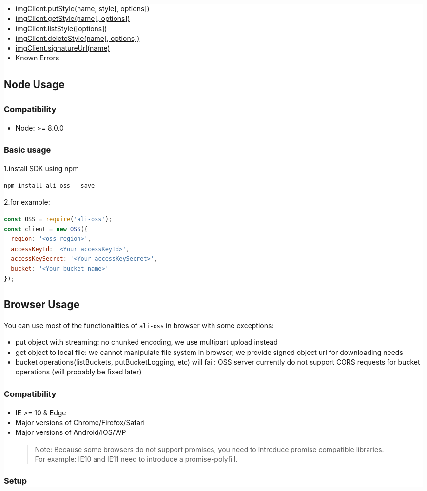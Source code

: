   - [imgClient.putStyle(name, style[, options])](#imgclientputstylename-style-options)
  - [imgClient.getStyle(name[, options])](#imgclientgetstylename-options)
  - [imgClient.listStyle([options])](#imgclientliststyleoptions)
  - [imgClient.deleteStyle(name[, options])](#imgclientdeletestylename-options)
  - [imgClient.signatureUrl(name)](#imgclientsignatureurlname)
- [Known Errors](#known-errors)

## Node Usage

### Compatibility
- Node: >= 8.0.0

### Basic usage
1.install SDK using npm
```
npm install ali-oss --save
```
2.for example:
```js
const OSS = require('ali-oss');
const client = new OSS({
  region: '<oss region>',
  accessKeyId: '<Your accessKeyId>',
  accessKeySecret: '<Your accessKeySecret>',
  bucket: '<Your bucket name>'
});
```
## Browser Usage

You can use most of the functionalities of `ali-oss` in browser with
some exceptions:

- put object with streaming: no chunked encoding, we use multipart
  upload instead
- get object to local file: we cannot manipulate file system in
  browser, we provide signed object url for downloading needs
- bucket operations(listBuckets, putBucketLogging, etc) will fail: OSS
  server currently do not support CORS requests for bucket operations
  (will probably be fixed later)

### Compatibility

- IE >= 10 & Edge
- Major versions of Chrome/Firefox/Safari
- Major versions of Android/iOS/WP
    >Note: Because some browsers do not support promises, you need to introduce promise compatible libraries.<br>
    For example: IE10 and IE11 need to introduce a promise-polyfill.

### Setup


[npm-image]: https://img.shields.io/npm/v/ali-oss.svg?style=flat-square
[npm-url]: https://npmjs.org/package/ali-oss
[travis-image]: https://img.shields.io/travis/ali-sdk/ali-oss/master.svg?style=flat-square
[travis-url]: https://travis-ci.org/ali-sdk/ali-oss.svg?branch=master
[cov-image]: http://codecov.io/github/ali-sdk/ali-oss/coverage.svg?branch=master
[cov-url]: http://codecov.io/github/ali-sdk/ali-oss?branch=master
[david-image]: https://img.shields.io/david/ali-sdk/ali-oss.svg?style=flat-square
[david-url]: https://david-dm.org/ali-sdk/ali-oss
[generator]: https://developer.mozilla.org/en-US/docs/Web/JavaScript/Reference/Statements/function*
[oss-sts]: https://help.aliyun.com/document_detail/oss/practice/ram_guide.html
[browser-sample]: https://github.com/rockuw/oss-in-browser
[oss-multipart]: https://help.aliyun.com/document_detail/oss/api-reference/multipart-upload/InitiateMultipartUpload.html
[disabled-browser-headers]: https://www.w3.org/TR/XMLHttpRequest/#the-setrequestheader%28%29-method